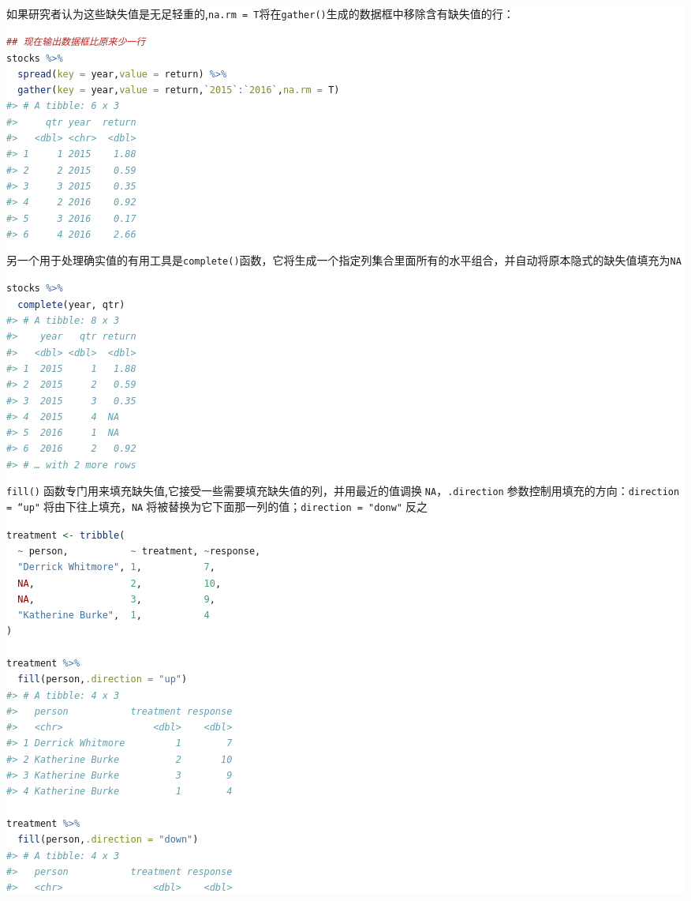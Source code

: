 ```r
```

如果研究者认为这些缺失值是无足轻重的,`na.rm = T`将在`gather()`生成的数据框中移除含有缺失值的行：  

```r
## 现在输出数据框比原来少一行
stocks %>%
  spread(key = year,value = return) %>%
  gather(key = year,value = return,`2015`:`2016`,na.rm = T)
#> # A tibble: 6 x 3
#>     qtr year  return
#>   <dbl> <chr>  <dbl>
#> 1     1 2015    1.88
#> 2     2 2015    0.59
#> 3     3 2015    0.35
#> 4     2 2016    0.92
#> 5     3 2016    0.17
#> 6     4 2016    2.66
```

另一个用于处理确实值的有用工具是`complete()`函数，它将生成一个指定列集合里面所有的水平组合，并自动将原本隐式的缺失值填充为`NA`

```r
stocks %>%
  complete(year, qtr)
#> # A tibble: 8 x 3
#>    year   qtr return
#>   <dbl> <dbl>  <dbl>
#> 1  2015     1   1.88
#> 2  2015     2   0.59
#> 3  2015     3   0.35
#> 4  2015     4  NA   
#> 5  2016     1  NA   
#> 6  2016     2   0.92
#> # … with 2 more rows
```

`fill()` 函数专门用来填充缺失值,它接受一些需要填充缺失值的列，并用最近的值调换 `NA`，`.direction` 参数控制用填充的方向：`direction = “up"` 将由下往上填充，`NA` 将被替换为它下面那一列的值；`direction = "donw"` 反之





```r
treatment <- tribble(
  ~ person,           ~ treatment, ~response,
  "Derrick Whitmore", 1,           7,
  NA,                 2,           10,
  NA,                 3,           9,
  "Katherine Burke",  1,           4
)

treatment %>%
  fill(person,.direction = "up")
#> # A tibble: 4 x 3
#>   person           treatment response
#>   <chr>                <dbl>    <dbl>
#> 1 Derrick Whitmore         1        7
#> 2 Katherine Burke          2       10
#> 3 Katherine Burke          3        9
#> 4 Katherine Burke          1        4

treatment %>%
  fill(person,.direction = "down")
#> # A tibble: 4 x 3
#>   person           treatment response
#>   <chr>                <dbl>    <dbl>
```